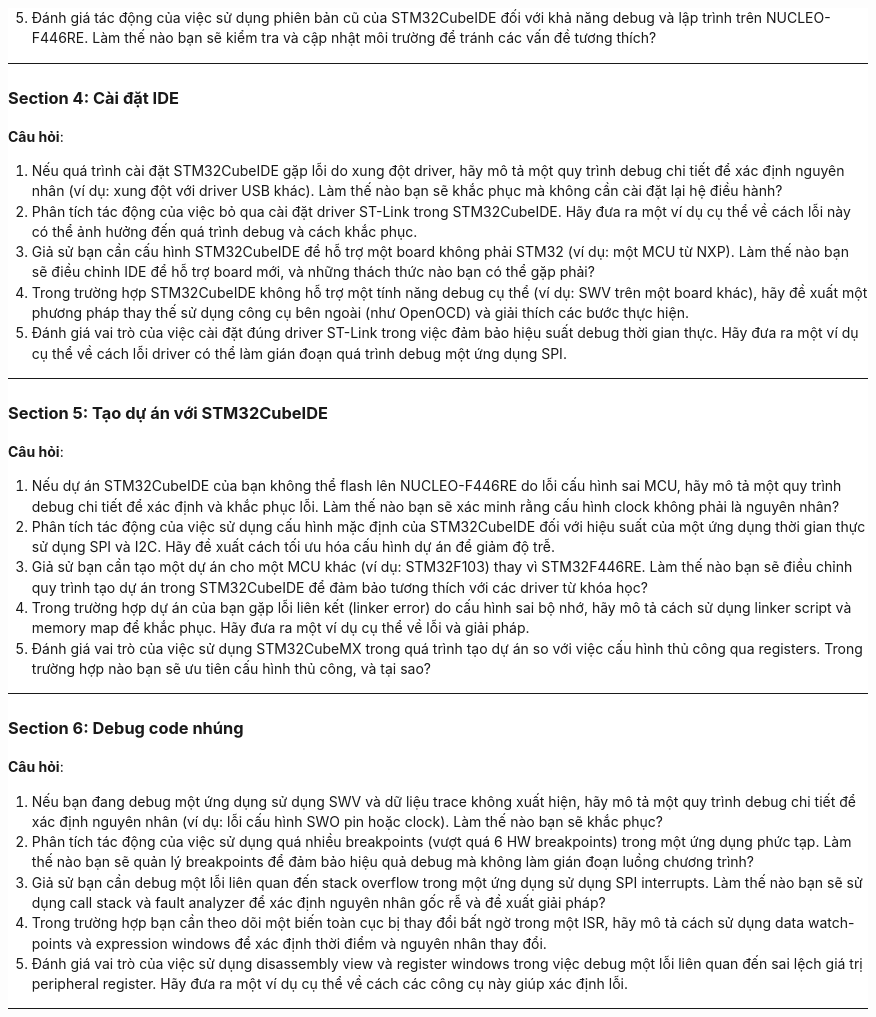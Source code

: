 5. Đánh giá tác động của việc sử dụng phiên bản cũ của STM32CubeIDE đối với khả năng debug và lập trình trên NUCLEO-F446RE. Làm thế nào bạn sẽ kiểm tra và cập nhật môi trường để tránh các vấn đề tương thích?

---

### Section 4: Cài đặt IDE
**Câu hỏi**:
1. Nếu quá trình cài đặt STM32CubeIDE gặp lỗi do xung đột driver, hãy mô tả một quy trình debug chi tiết để xác định nguyên nhân (ví dụ: xung đột với driver USB khác). Làm thế nào bạn sẽ khắc phục mà không cần cài đặt lại hệ điều hành?
2. Phân tích tác động của việc bỏ qua cài đặt driver ST-Link trong STM32CubeIDE. Hãy đưa ra một ví dụ cụ thể về cách lỗi này có thể ảnh hưởng đến quá trình debug và cách khắc phục.
3. Giả sử bạn cần cấu hình STM32CubeIDE để hỗ trợ một board không phải STM32 (ví dụ: một MCU từ NXP). Làm thế nào bạn sẽ điều chỉnh IDE để hỗ trợ board mới, và những thách thức nào bạn có thể gặp phải?
4. Trong trường hợp STM32CubeIDE không hỗ trợ một tính năng debug cụ thể (ví dụ: SWV trên một board khác), hãy đề xuất một phương pháp thay thế sử dụng công cụ bên ngoài (như OpenOCD) và giải thích các bước thực hiện.
5. Đánh giá vai trò của việc cài đặt đúng driver ST-Link trong việc đảm bảo hiệu suất debug thời gian thực. Hãy đưa ra một ví dụ cụ thể về cách lỗi driver có thể làm gián đoạn quá trình debug một ứng dụng SPI.

---

### Section 5: Tạo dự án với STM32CubeIDE
**Câu hỏi**:
1. Nếu dự án STM32CubeIDE của bạn không thể flash lên NUCLEO-F446RE do lỗi cấu hình sai MCU, hãy mô tả một quy trình debug chi tiết để xác định và khắc phục lỗi. Làm thế nào bạn sẽ xác minh rằng cấu hình clock không phải là nguyên nhân?
2. Phân tích tác động của việc sử dụng cấu hình mặc định của STM32CubeIDE đối với hiệu suất của một ứng dụng thời gian thực sử dụng SPI và I2C. Hãy đề xuất cách tối ưu hóa cấu hình dự án để giảm độ trễ.
3. Giả sử bạn cần tạo một dự án cho một MCU khác (ví dụ: STM32F103) thay vì STM32F446RE. Làm thế nào bạn sẽ điều chỉnh quy trình tạo dự án trong STM32CubeIDE để đảm bảo tương thích với các driver từ khóa học?
4. Trong trường hợp dự án của bạn gặp lỗi liên kết (linker error) do cấu hình sai bộ nhớ, hãy mô tả cách sử dụng linker script và memory map để khắc phục. Hãy đưa ra một ví dụ cụ thể về lỗi và giải pháp.
5. Đánh giá vai trò của việc sử dụng STM32CubeMX trong quá trình tạo dự án so với việc cấu hình thủ công qua registers. Trong trường hợp nào bạn sẽ ưu tiên cấu hình thủ công, và tại sao?

---

### Section 6: Debug code nhúng
**Câu hỏi**:
1. Nếu bạn đang debug một ứng dụng sử dụng SWV và dữ liệu trace không xuất hiện, hãy mô tả một quy trình debug chi tiết để xác định nguyên nhân (ví dụ: lỗi cấu hình SWO pin hoặc clock). Làm thế nào bạn sẽ khắc phục?
2. Phân tích tác động của việc sử dụng quá nhiều breakpoints (vượt quá 6 HW breakpoints) trong một ứng dụng phức tạp. Làm thế nào bạn sẽ quản lý breakpoints để đảm bảo hiệu quả debug mà không làm gián đoạn luồng chương trình?
3. Giả sử bạn cần debug một lỗi liên quan đến stack overflow trong một ứng dụng sử dụng SPI interrupts. Làm thế nào bạn sẽ sử dụng call stack và fault analyzer để xác định nguyên nhân gốc rễ và đề xuất giải pháp?
4. Trong trường hợp bạn cần theo dõi một biến toàn cục bị thay đổi bất ngờ trong một ISR, hãy mô tả cách sử dụng data watch-points và expression windows để xác định thời điểm và nguyên nhân thay đổi.
5. Đánh giá vai trò của việc sử dụng disassembly view và register windows trong việc debug một lỗi liên quan đến sai lệch giá trị peripheral register. Hãy đưa ra một ví dụ cụ thể về cách các công cụ này giúp xác định lỗi.

---